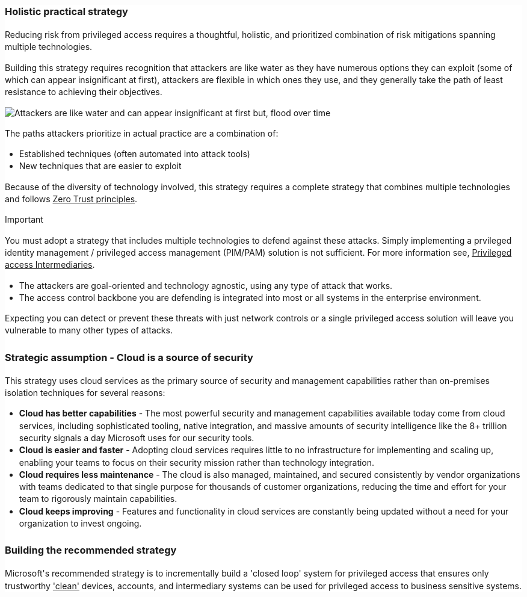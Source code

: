 ### Holistic practical strategy

Reducing risk from privileged access requires a thoughtful, holistic, and prioritized combination of risk mitigations spanning multiple technologies. 

Building this strategy requires recognition that attackers are like water as they have numerous options they can exploit (some of which can appear insignificant at first), attackers are flexible in which ones they use, and they generally take the path of least resistance to achieving their objectives.

![Attackers are like water and can appear insignificant at first but, flood over time](./media/privileged-access-strategy/attackers-like-water.png)

The paths attackers prioritize in actual practice are a combination of:

- Established techniques (often automated into attack tools) 
- New techniques that are easier to exploit 

Because of the diversity of technology involved, this strategy requires a complete strategy that combines multiple technologies and follows [Zero Trust principles](https://docs.microsoft.com/security/zero-trust/). 

 > [!IMPORTANT]
 > You must adopt a strategy that includes multiple technologies to defend against these attacks. Simply implementing a prvileged identity management / privileged access management (PIM/PAM) solution is not sufficient. For more information see, [Privileged access Intermediaries](privileged-access-intermediaries.md#security-guidance-for-each-intermediary-type).

- The attackers are goal-oriented and technology agnostic, using any type of attack that works.
- The access control backbone you are defending is integrated into most or all systems in the enterprise environment.

Expecting you can detect or prevent these threats with just network controls or a single privileged access solution will leave you vulnerable to many other types of attacks.

### Strategic assumption - Cloud is a source of security 

This strategy uses cloud services as the primary source of security and management capabilities rather than on-premises isolation techniques for several reasons:

- **Cloud has better capabilities** - The most powerful security and management capabilities available today come from cloud services, including sophisticated tooling, native integration, and massive amounts of security intelligence like the 8+ trillion security signals a day Microsoft uses for our security tools.
- **Cloud is easier and faster** - Adopting cloud services requires little to no infrastructure for implementing and scaling up, enabling your teams to focus on their security mission rather than technology integration.  
- **Cloud requires less maintenance** - The cloud is also managed, maintained, and secured consistently by vendor organizations with teams dedicated to that single purpose for thousands of customer organizations, reducing the time and effort for your team to rigorously maintain capabilities.
- **Cloud keeps improving** - Features and functionality in cloud services are constantly being updated without a need for your organization to invest ongoing.

### Building the recommended strategy 

Microsoft's recommended strategy is to incrementally build a 'closed loop' system for privileged access that ensures only trustworthy ['clean'](privileged-access-success-criteria.md#clean-source-principle) devices, accounts, and intermediary systems can be used for privileged access to business sensitive systems.
